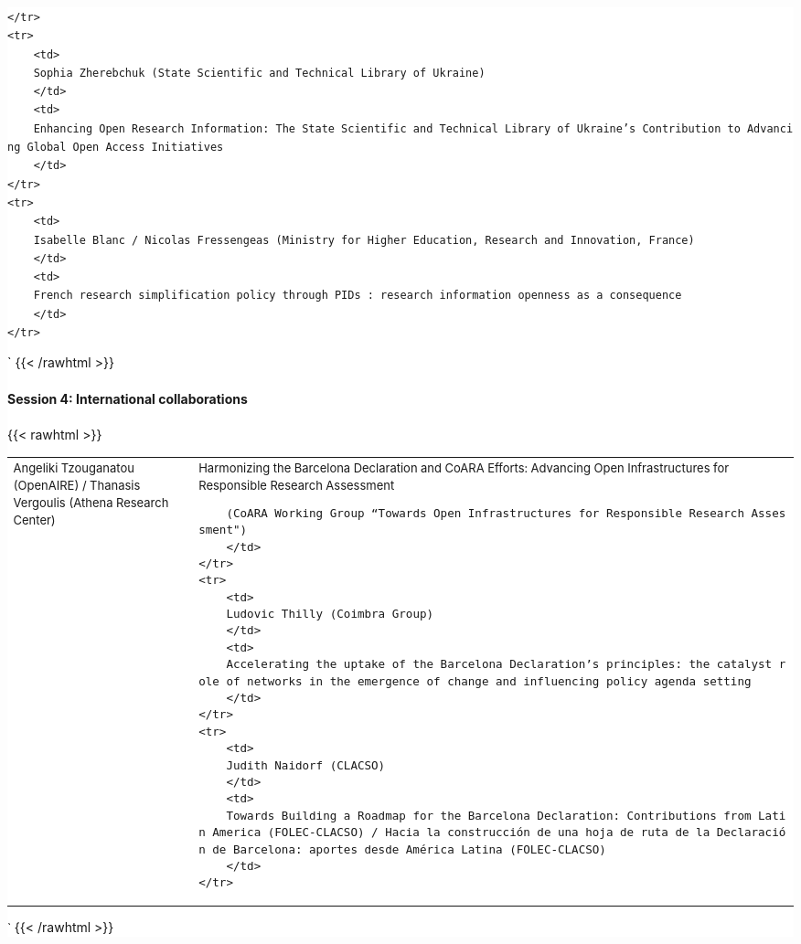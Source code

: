     </tr>
    <tr>
        <td>
        Sophia Zherebchuk (State Scientific and Technical Library of Ukraine)
        </td>
        <td>
        Enhancing Open Research Information: The State Scientific and Technical Library of Ukraine’s Contribution to Advancing Global Open Access Initiatives
        </td>
    </tr>
    <tr>
        <td>
        Isabelle Blanc / Nicolas Fressengeas (Ministry for Higher Education, Research and Innovation, France)
        </td>
        <td>
        French research simplification policy through PIDs : research information openness as a consequence
        </td>
    </tr>
</table>` 
</font>
{{< /rawhtml >}}


#### Session 4: International collaborations
{{< rawhtml >}}
<font size="-1">
<table>
    <tr>
        <td>
        Angeliki Tzouganatou (OpenAIRE) / Thanasis Vergoulis (Athena Research Center)
        </td>
        <td>
        Harmonizing the Barcelona Declaration and CoARA Efforts: Advancing Open Infrastructures for Responsible Research Assessment
        
        (CoARA Working Group “Towards Open Infrastructures for Responsible Research Assessment")
        </td>
    </tr>
    <tr>
        <td>
        Ludovic Thilly (Coimbra Group) 
        </td>
        <td>
        Accelerating the uptake of the Barcelona Declaration’s principles: the catalyst role of networks in the emergence of change and influencing policy agenda setting
        </td>
    </tr>
    <tr>
        <td>
        Judith Naidorf (CLACSO)
        </td>
        <td>
        Towards Building a Roadmap for the Barcelona Declaration: Contributions from Latin America (FOLEC-CLACSO) / Hacia la construcción de una hoja de ruta de la Declaración de Barcelona: aportes desde América Latina (FOLEC-CLACSO)
        </td>
    </tr>
</table>`
</font>
{{< /rawhtml >}}
